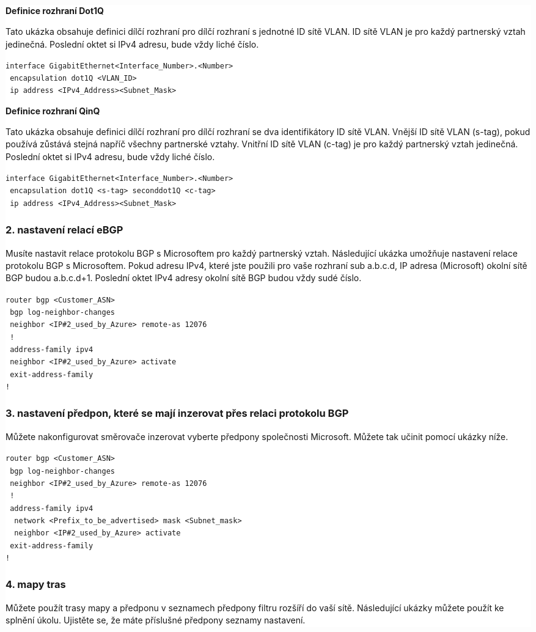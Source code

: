 **Definice rozhraní Dot1Q**

Tato ukázka obsahuje definici dílčí rozhraní pro dílčí rozhraní s jednotné ID sítě VLAN. ID sítě VLAN je pro každý partnerský vztah jedinečná. Poslední oktet si IPv4 adresu, bude vždy liché číslo.

    interface GigabitEthernet<Interface_Number>.<Number>
     encapsulation dot1Q <VLAN_ID>
     ip address <IPv4_Address><Subnet_Mask>

**Definice rozhraní QinQ**

Tato ukázka obsahuje definici dílčí rozhraní pro dílčí rozhraní se dva identifikátory ID sítě VLAN. Vnější ID sítě VLAN (s-tag), pokud používá zůstává stejná napříč všechny partnerské vztahy. Vnitřní ID sítě VLAN (c-tag) je pro každý partnerský vztah jedinečná. Poslední oktet si IPv4 adresu, bude vždy liché číslo.

    interface GigabitEthernet<Interface_Number>.<Number>
     encapsulation dot1Q <s-tag> seconddot1Q <c-tag>
     ip address <IPv4_Address><Subnet_Mask>

### <a name="2-setting-up-ebgp-sessions"></a>2. nastavení relací eBGP
Musíte nastavit relace protokolu BGP s Microsoftem pro každý partnerský vztah. Následující ukázka umožňuje nastavení relace protokolu BGP s Microsoftem. Pokud adresu IPv4, které jste použili pro vaše rozhraní sub a.b.c.d, IP adresa (Microsoft) okolní sítě BGP budou a.b.c.d+1. Poslední oktet IPv4 adresy okolní sítě BGP budou vždy sudé číslo.

    router bgp <Customer_ASN>
     bgp log-neighbor-changes
     neighbor <IP#2_used_by_Azure> remote-as 12076
     !        
     address-family ipv4
     neighbor <IP#2_used_by_Azure> activate
     exit-address-family
    !

### <a name="3-setting-up-prefixes-to-be-advertised-over-the-bgp-session"></a>3. nastavení předpon, které se mají inzerovat přes relaci protokolu BGP
Můžete nakonfigurovat směrovače inzerovat vyberte předpony společnosti Microsoft. Můžete tak učinit pomocí ukázky níže.

    router bgp <Customer_ASN>
     bgp log-neighbor-changes
     neighbor <IP#2_used_by_Azure> remote-as 12076
     !        
     address-family ipv4
      network <Prefix_to_be_advertised> mask <Subnet_mask>
      neighbor <IP#2_used_by_Azure> activate
     exit-address-family
    !

### <a name="4-route-maps"></a>4. mapy tras
Můžete použít trasy mapy a předponu v seznamech předpony filtru rozšíří do vaší sítě. Následující ukázky můžete použít ke splnění úkolu. Ujistěte se, že máte příslušné předpony seznamy nastavení.

